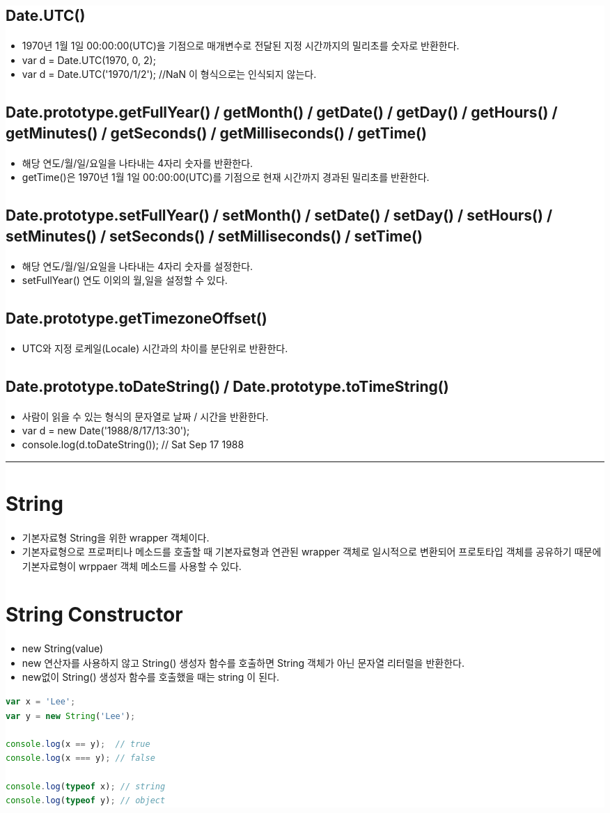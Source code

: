 ## Date.UTC()
- 1970년 1월 1일 00:00:00(UTC)을 기점으로 매개변수로 전달된 지정 시간까지의 밀리초를 숫자로 반환한다.
- var d = Date.UTC(1970, 0, 2);
- var d = Date.UTC('1970/1/2'); //NaN 이 형식으로는 인식되지 않는다.

## Date.prototype.getFullYear() / getMonth() / getDate() / getDay() / getHours() / getMinutes() / getSeconds() / getMilliseconds() / getTime()
- 해당 연도/월/일/요일을 나타내는 4자리 숫자를 반환한다.
- getTime()은 1970년 1월 1일 00:00:00(UTC)를 기점으로 현재 시간까지 경과된 밀리초를 반환한다.

## Date.prototype.setFullYear() / setMonth() / setDate() / setDay() / setHours() / setMinutes() / setSeconds() / setMilliseconds() / setTime()
- 해당 연도/월/일/요일을 나타내는 4자리 숫자를 설정한다.
- setFullYear() 연도 이외의 월,일을 설정할 수 있다.

## Date.prototype.getTimezoneOffset()
- UTC와 지정 로케일(Locale) 시간과의 차이를 분단위로 반환한다.

## Date.prototype.toDateString() / Date.prototype.toTimeString()
- 사람이 읽을 수 있는 형식의 문자열로 날짜 / 시간을 반환한다.
- var d = new Date('1988/8/17/13:30');
- console.log(d.toDateString()); // Sat Sep 17 1988

---

# String
- 기본자료형 String을 위한 wrapper 객체이다.
- 기본자료형으로 프로퍼티나 메소드를 호출할 때 기본자료형과 연관된 wrapper 객체로 일시적으로 변환되어 프로토타입 객체를 공유하기 때문에 기본자료형이 wrppaer 객체 메소드를 사용할 수 있다.


# String Constructor
- new String(value)
- new 연산자를 사용하지 않고 String() 생성자 함수를 호출하면 String 객체가 아닌 문자열 리터럴을 반환한다.
- new없이 String() 생성자 함수를 호출했을 때는 string 이 된다.
``` javascript
var x = 'Lee';
var y = new String('Lee');

console.log(x == y);  // true
console.log(x === y); // false

console.log(typeof x); // string
console.log(typeof y); // object
```

